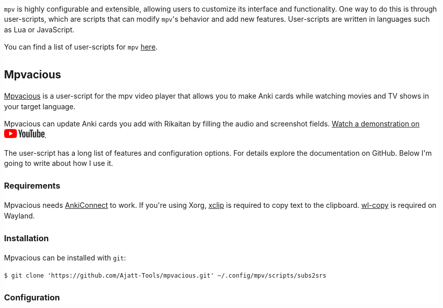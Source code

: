 `mpv` is highly configurable and extensible,
allowing users to customize its interface and functionality.
One way to do this is through user-scripts,
which are scripts that can modify `mpv`'s behavior and add new features.
User-scripts are written in languages such as Lua or JavaScript.

You can find a list of user-scripts for `mpv` [here](https://github.com/mpv-player/mpv/wiki/User-Scripts).

## Mpvacious

[Mpvacious](https://github.com/Ajatt-Tools/mpvacious)
is a user-script for the mpv video player
that allows you to make Anki cards
while watching movies and TV shows in your target language.

Mpvacious can update Anki cards you add with Rikaitan
by filling the audio and screenshot fields.
[Watch a demonstration on ![YouTube](img/youtube_logo.webp)](https://redirect.invidious.io/watch?v=vU85ramvyo4).

<video width="1920" controls>
	<source src="https://invidious.private.coffee/latest_version?id=vU85ramvyo4&itag=22" type="video/mp4">
	<source src="vid/sentence_mining_with_mpvacious.mp4" type="video/mp4">
	<source src="https://tatsumoto-ren.github.io/blog/vid/sentence_mining_with_mpvacious.mp4" type="video/mp4">
</video>

The user-script has a long list of features and configuration options.
For details explore the documentation on GitHub.
Below I'm going to write about how I use it.

### Requirements

Mpvacious needs
[AnkiConnect](https://ankiweb.net/shared/info/2055492159)
to work.
If you're using Xorg,
[xclip](https://archlinux.org/packages/extra/x86_64/xclip/)
is required to copy text to the clipboard.
[wl-copy](https://archlinux.org/packages/extra/x86_64/wl-clipboard/)
is required on Wayland.

### Installation

Mpvacious can be installed with `git`:

```
$ git clone 'https://github.com/Ajatt-Tools/mpvacious.git' ~/.config/mpv/scripts/subs2srs
```

### Configuration
